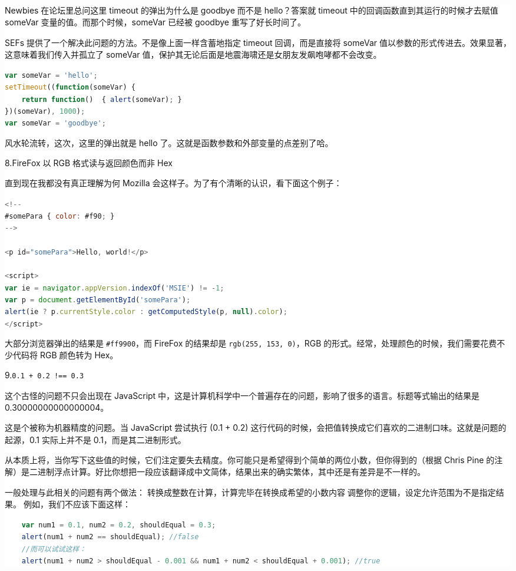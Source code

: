 Newbies 在论坛里总问这里 timeout 的弹出为什么是 goodbye 而不是 hello？答案就 timeout 中的回调函数直到其运行的时候才去赋值 someVar 变量的值。而那个时候，someVar 已经被 goodbye 重写了好长时间了。

SEFs 提供了一个解决此问题的方法。不是像上面一样含蓄地指定 timeout 回调，而是直接将 someVar 值以参数的形式传进去。效果显著，这意味着我们传入并孤立了 someVar 值，保护其无论后面是地震海啸还是女朋友发飙咆哮都不会改变。

```js
var someVar = 'hello';
setTimeout((function(someVar) {
	return function()  { alert(someVar); }
})(someVar), 1000);
var someVar = 'goodbye';
```

风水轮流转，这次，这里的弹出就是 hello 了。这就是函数参数和外部变量的点差别了哈。

8.FireFox 以 RGB 格式读与返回颜色而非 Hex

直到现在我都没有真正理解为何 Mozilla 会这样子。为了有个清晰的认识，看下面这个例子：

```js
<!--
#somePara { color: #f90; }
-->

<p id="somePara">Hello, world!</p>

<script>
var ie = navigator.appVersion.indexOf('MSIE') != -1;
var p = document.getElementById('somePara');
alert(ie ? p.currentStyle.color : getComputedStyle(p, null).color);
</script>
```

大部分浏览器弹出的结果是 `#ff9900`，而 FireFox 的结果却是 `rgb(255, 153, 0)`，RGB 的形式。经常，处理颜色的时候，我们需要花费不少代码将 RGB 颜色转为 Hex。

9.`0.1 + 0.2 !== 0.3`

这个古怪的问题不只会出现在 JavaScript 中，这是计算机科学中一个普遍存在的问题，影响了很多的语言。标题等式输出的结果是 0.30000000000000004。

这是个被称为机器精度的问题。当 JavaScript 尝试执行 (0.1 + 0.2) 这行代码的时候，会把值转换成它们喜欢的二进制口味。这就是问题的起源，0.1 实际上并不是 0.1，而是其二进制形式。

从本质上将，当你写下这些值的时候，它们注定要失去精度。你可能只是希望得到个简单的两位小数，但你得到的（根据 Chris Pine 的注解）是二进制浮点计算。好比你想把一段应该翻译成中文简体，结果出来的确实繁体，其中还是有差异是不一样的。

一般处理与此相关的问题有两个做法：
转换成整数在计算，计算完毕在转换成希望的小数内容
调整你的逻辑，设定允许范围为不是指定结果。
例如，我们不应该下面这样：

```js
    var num1 = 0.1, num2 = 0.2, shouldEqual = 0.3;
    alert(num1 + num2 == shouldEqual); //false
    //而可以试试这样：
    alert(num1 + num2 > shouldEqual - 0.001 && num1 + num2 < shouldEqual + 0.001); //true
```
